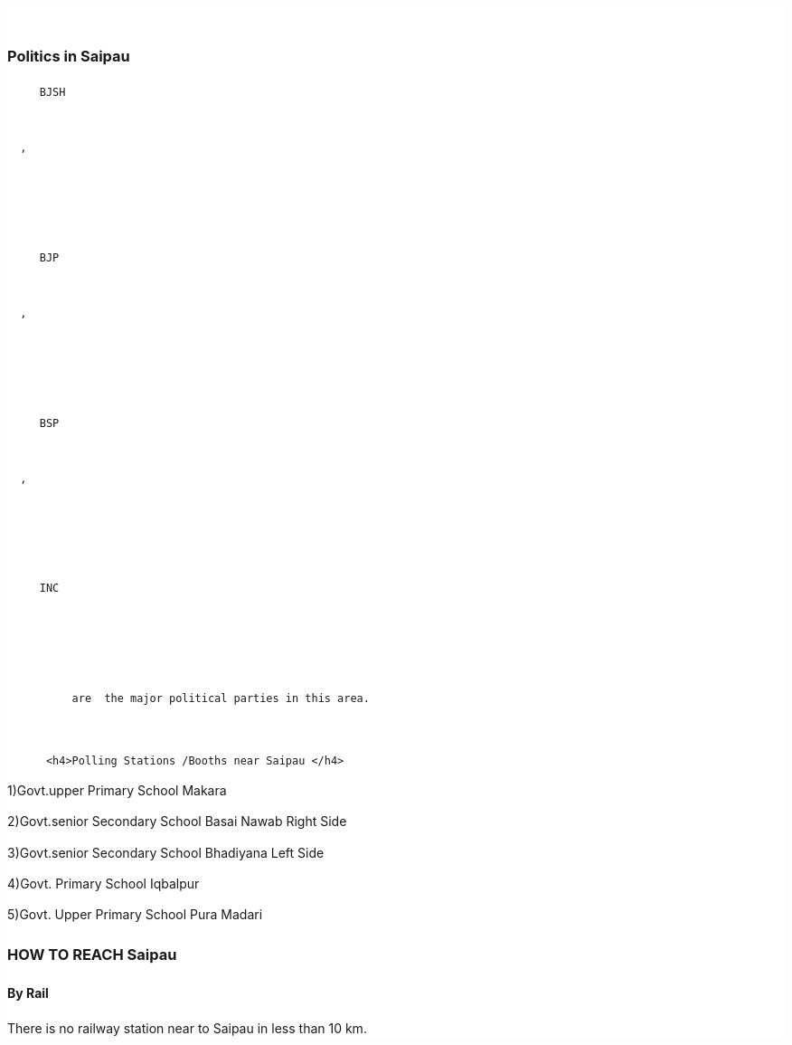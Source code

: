 
 <br> 
          
 
 
 
     
<h3>  Politics in Saipau   </h3>
    
     
     

         BJSH
     

      ,
          
   
     
     

         BJP
     

      ,
          
   
     
     

         BSP
     

      ,
          
   
     
     

         INC
     
     
  
     
 
              are  the major political parties in this area. 
     

 <br> 
 
          <h4>Polling Stations /Booths near Saipau </h4>
       
 1)Govt.upper Primary School Makara <br>
           
 2)Govt.senior Secondary School Basai Nawab Right Side <br>
           
 3)Govt.senior Secondary School Bhadiyana Left Side <br>
           
 4)Govt. Primary School Iqbalpur <br>
           
 5)Govt. Upper Primary School Pura Madari <br>
          
    
 
 
 
 <h3>HOW TO REACH Saipau</h3>
 



<h4>By Rail </h4>
  
   
   There is no railway station  near to  Saipau in less than 10 km.
 